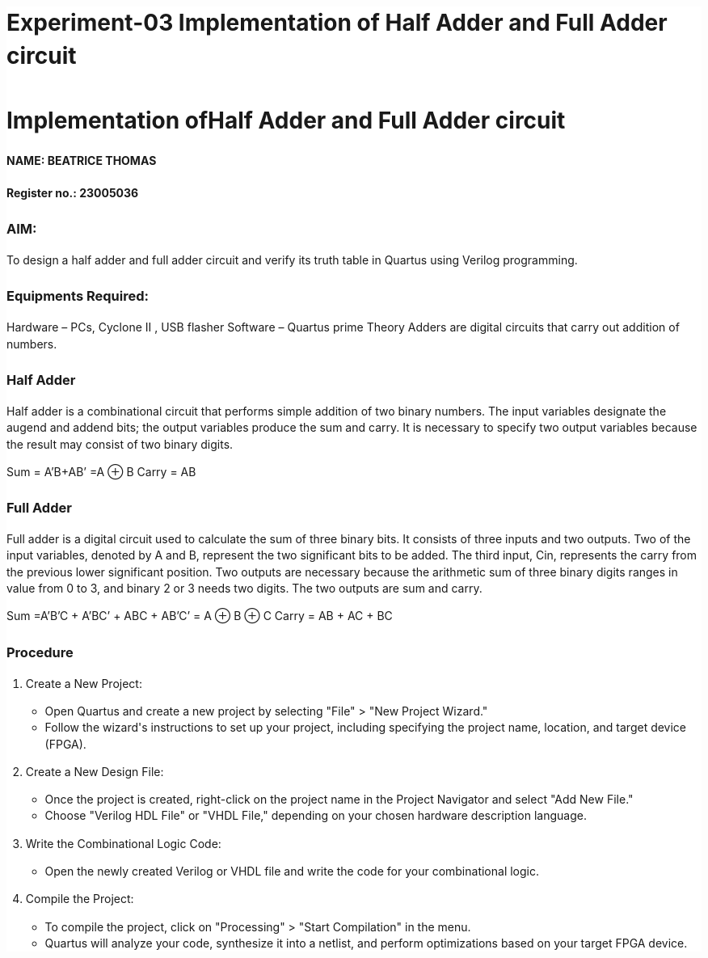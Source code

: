 # Experiment-03 Implementation of Half Adder and Full Adder circuit

# Implementation ofHalf Adder and Full Adder circuit
#### NAME: BEATRICE THOMAS
#### Register no.: 23005036
### AIM:
To design a half adder and full adder circuit and verify its truth table in Quartus using Verilog programming.

### Equipments Required:
Hardware – PCs, Cyclone II , USB flasher
Software – Quartus prime
Theory
Adders are digital circuits that carry out addition of numbers.

### Half Adder
Half adder is a combinational circuit that performs simple addition of two binary numbers. The input variables designate the augend and addend bits; the output variables produce the sum and carry. It is necessary to specify two output variables because the result may consist of two binary digits.

Sum = A’B+AB’ =A ⊕ B Carry = AB

### Full Adder
Full adder is a digital circuit used to calculate the sum of three binary bits. It consists of three inputs and two outputs. Two of the input variables, denoted by A and B, represent the two significant bits to be added. The third input, Cin, represents the carry from the previous lower significant position. Two outputs are necessary because the arithmetic sum of three binary digits ranges in value from 0 to 3, and binary 2 or 3 needs two digits. The two outputs are sum and carry.

Sum =A’B’C + A’BC’ + ABC + AB’C’ = A ⊕ B ⊕ C Carry = AB + AC + BC

### Procedure
1. Create a New Project:
   - Open Quartus and create a new project by selecting "File" > "New Project Wizard."
   - Follow the wizard's instructions to set up your project, including specifying the project name, location, and target device (FPGA).

2. Create a New Design File:
   - Once the project is created, right-click on the project name in the Project Navigator and select "Add New File."
   - Choose "Verilog HDL File" or "VHDL File," depending on your chosen hardware description language.

3. Write the Combinational Logic Code:
   - Open the newly created Verilog or VHDL file and write the code for your combinational logic.
     
4. Compile the Project:
   - To compile the project, click on "Processing" > "Start Compilation" in the menu.
   - Quartus will analyze your code, synthesize it into a netlist, and perform optimizations based on your target FPGA device.
